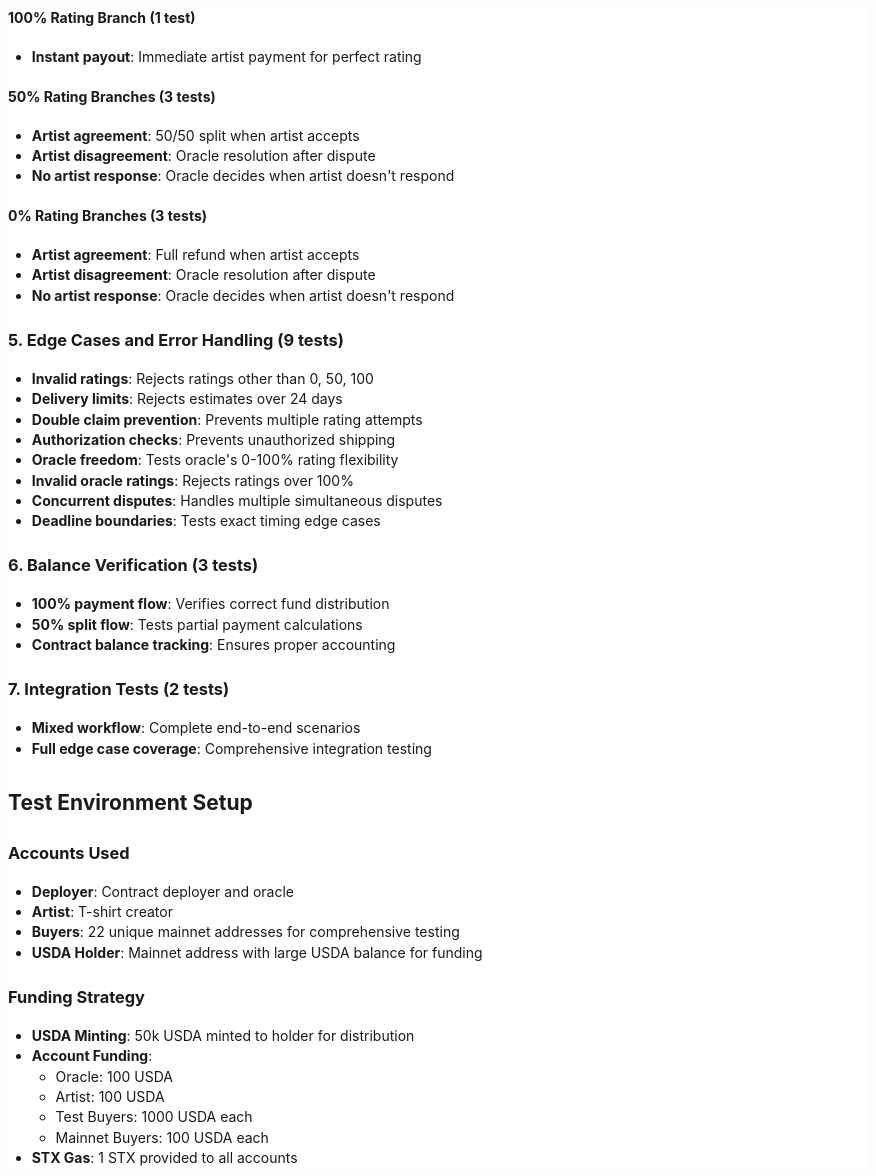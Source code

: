 #### 100% Rating Branch (1 test)

- **Instant payout**: Immediate artist payment for perfect rating

#### 50% Rating Branches (3 tests)

- **Artist agreement**: 50/50 split when artist accepts
- **Artist disagreement**: Oracle resolution after dispute
- **No artist response**: Oracle decides when artist doesn't respond

#### 0% Rating Branches (3 tests)

- **Artist agreement**: Full refund when artist accepts
- **Artist disagreement**: Oracle resolution after dispute
- **No artist response**: Oracle decides when artist doesn't respond

### 5. Edge Cases and Error Handling (9 tests)

- **Invalid ratings**: Rejects ratings other than 0, 50, 100
- **Delivery limits**: Rejects estimates over 24 days
- **Double claim prevention**: Prevents multiple rating attempts
- **Authorization checks**: Prevents unauthorized shipping
- **Oracle freedom**: Tests oracle's 0-100% rating flexibility
- **Invalid oracle ratings**: Rejects ratings over 100%
- **Concurrent disputes**: Handles multiple simultaneous disputes
- **Deadline boundaries**: Tests exact timing edge cases

### 6. Balance Verification (3 tests)

- **100% payment flow**: Verifies correct fund distribution
- **50% split flow**: Tests partial payment calculations
- **Contract balance tracking**: Ensures proper accounting

### 7. Integration Tests (2 tests)

- **Mixed workflow**: Complete end-to-end scenarios
- **Full edge case coverage**: Comprehensive integration testing

## Test Environment Setup

### Accounts Used

- **Deployer**: Contract deployer and oracle
- **Artist**: T-shirt creator
- **Buyers**: 22 unique mainnet addresses for comprehensive testing
- **USDA Holder**: Mainnet address with large USDA balance for funding

### Funding Strategy

- **USDA Minting**: 50k USDA minted to holder for distribution
- **Account Funding**:
  - Oracle: 100 USDA
  - Artist: 100 USDA
  - Test Buyers: 1000 USDA each
  - Mainnet Buyers: 100 USDA each
- **STX Gas**: 1 STX provided to all accounts
